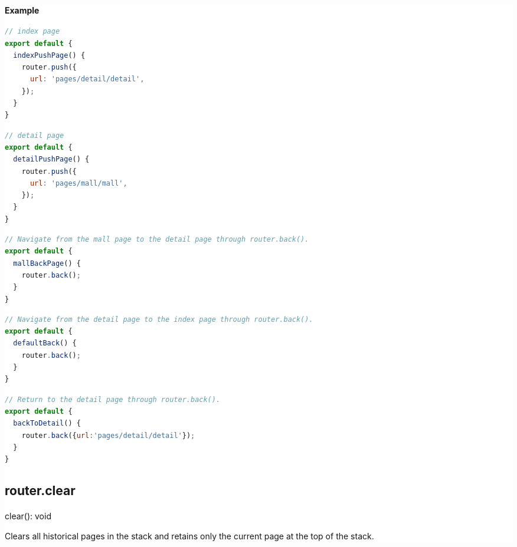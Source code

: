 **Example**
  ```js
  // index page
  export default {    
    indexPushPage() {        
      router.push({            
        url: 'pages/detail/detail',        
      });        
    }
  }
  ```

  ```js
  // detail page
  export default {    
    detailPushPage() {        
      router.push({            
        url: 'pages/mall/mall',        
      });    
    }
  }
  ```

  ```js
  // Navigate from the mall page to the detail page through router.back().
  export default {    
    mallBackPage() {        
      router.back();    
    }
  }
  ```

  ```js
  // Navigate from the detail page to the index page through router.back().
  export default {    
    defaultBack() {        
      router.back();    
    }
  }
  ```

  ```js
  // Return to the detail page through router.back().
  export default {    
    backToDetail() {        
      router.back({url:'pages/detail/detail'});    
    }
  }
  ```

## router.clear

clear(): void

Clears all historical pages in the stack and retains only the current page at the top of the stack.
